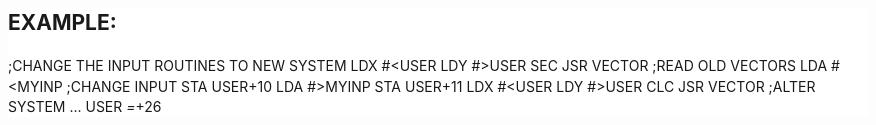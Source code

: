 ## EXAMPLE:
  ;CHANGE THE INPUT ROUTINES TO NEW SYSTEM
  LDX #<USER
  LDY #>USER
  SEC
  JSR VECTOR      ;READ OLD VECTORS
  LDA #<MYINP     ;CHANGE INPUT
  STA USER+10
  LDA #>MYINP
  STA USER+11
  LDX #<USER
  LDY #>USER
  CLC
  JSR VECTOR      ;ALTER SYSTEM
  ...
  USER *=*+26

